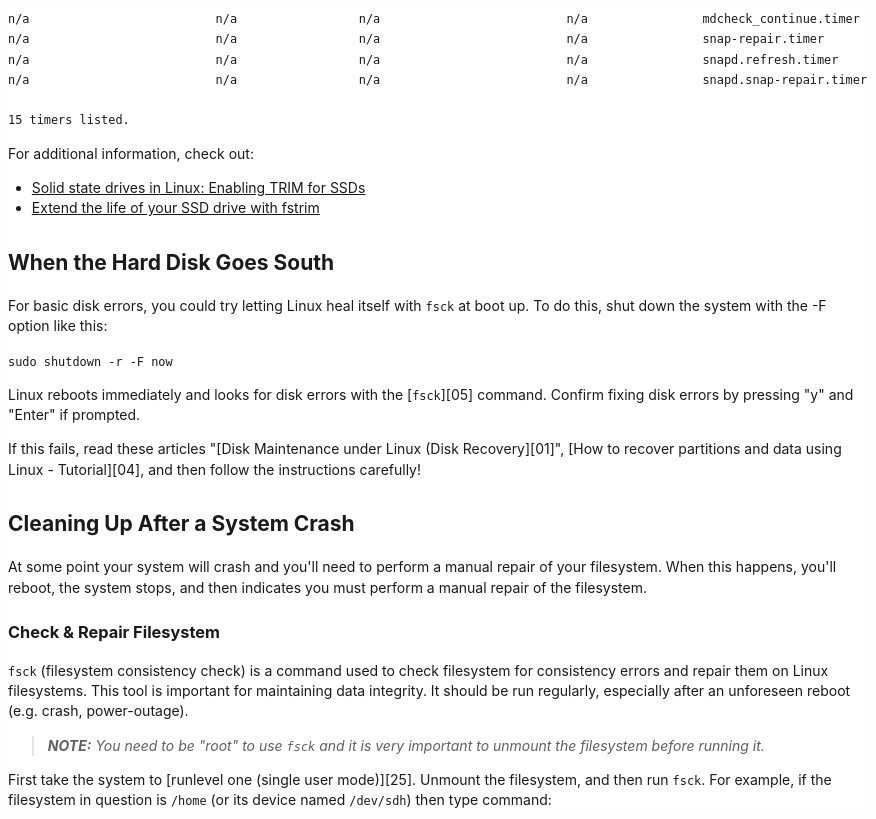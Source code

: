 ```bash
n/a                          n/a                 n/a                          n/a                mdcheck_continue.timer
n/a                          n/a                 n/a                          n/a                snap-repair.timer
n/a                          n/a                 n/a                          n/a                snapd.refresh.timer
n/a                          n/a                 n/a                          n/a                snapd.snap-repair.timer

15 timers listed.
```

For additional information, check out:

* [Solid state drives in Linux: Enabling TRIM for SSDs](https://opensource.com/article/17/1/solid-state-drives-linux-enabling-trim-ssds)
* [Extend the life of your SSD drive with fstrim](https://opensource.com/article/20/2/trim-solid-state-storage-linux)

## When the Hard Disk Goes South
For basic disk errors, you could try letting Linux heal itself with `fsck` at boot up.
To do this, shut down the system with the -F option like this:

    sudo shutdown -r -F now

Linux reboots immediately and looks for disk errors with the [`fsck`][05] command.
Confirm fixing disk errors by pressing "y" and "Enter" if prompted.

If this fails, read these articles "[Disk Maintenance under Linux (Disk Recovery][01]",
[How to recover partitions and data using Linux - Tutorial][04],
and then follow the instructions carefully!

## Cleaning Up After a System Crash
At some point your system will crash and
you'll need to perform a manual repair of your filesystem.
When this happens, you'll reboot, the system stops, and
then indicates you must perform a manual repair of the filesystem.

### Check & Repair Filesystem
`fsck` (filesystem consistency check) is a command used to check filesystem
for consistency errors and repair them on Linux filesystems.
This tool is important for maintaining data integrity.
It should be run regularly,
especially after an unforeseen reboot (e.g. crash, power-outage).

>_**NOTE:** You need to be "root" to use `fsck` and
it is very important to unmount the filesystem before running it._

First take the system to [runlevel one (single user mode)][25].
Unmount the filesystem, and then run `fsck`.
For example, if the filesystem in question is `/home` (or its device named `/dev/sdh`) then type command:
